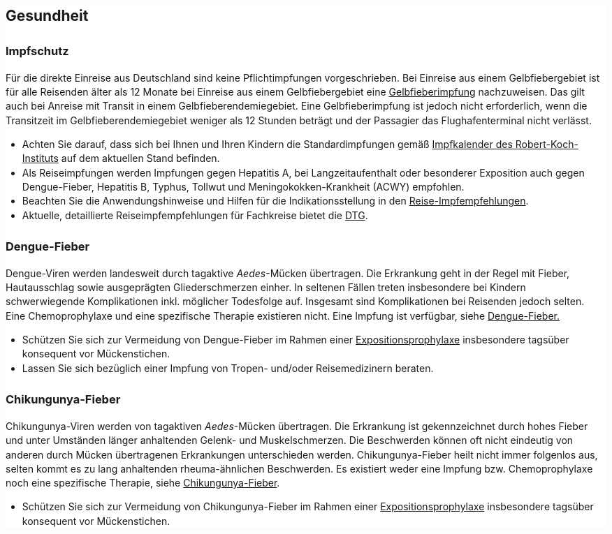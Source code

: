 ## Gesundheit

### Impfschutz

Für die direkte Einreise aus Deutschland sind keine Pflichtimpfungen vorgeschrieben. Bei Einreise aus einem Gelbfiebergebiet ist für alle Reisenden älter als 12 Monate bei Einreise aus einem Gelbfiebergebiet eine [Gelbfieberimpfung](https://www.auswaertiges-amt.de/de/ReiseUndSicherheit/reise-gesundheit/gelbfieber/2562864 "Gelbfieber") nachzuweisen. Das gilt auch bei Anreise mit Transit in einem Gelbfieberendemiegebiet. Eine Gelbfieberimpfung ist jedoch nicht erforderlich, wenn die Transitzeit im Gelbfieberendemiegebiet weniger als 12 Stunden beträgt und der Passagier das Flughafenterminal nicht verlässt.

* Achten Sie darauf, dass sich bei Ihnen und Ihren Kindern die Standardimpfungen gemäß [Impfkalender des Robert-Koch-Instituts](https://www.rki.de/DE/Content/Infekt/Impfen/Impfkalender/Impfkalender_node.html) auf dem aktuellen Stand befinden.
* Als Reiseimpfungen werden Impfungen gegen Hepatitis A, bei Langzeitaufenthalt oder besonderer Exposition auch gegen Dengue-Fieber, Hepatitis B, Typhus, Tollwut und Meningokokken-Krankheit (ACWY) empfohlen.
* Beachten Sie die Anwendungshinweise und Hilfen für die Indikationsstellung in den [Reise-Impfempfehlungen](https://www.auswaertiges-amt.de/blob/2279420/9f78874fa053f8a9cb15c505a5b03ef1/reise-impfempfehlungen-aa-data.pdf "Reise-Impfempfehlungen des Auswärtigen Amts").
* Aktuelle, detaillierte Reiseimpfempfehlungen für Fachkreise bietet die [DTG](https://dtg.org/images/Startseite-Download-Box/2023_DTG_Empfehlungen_Reiseimpfungen.pdf "Hinweise und Empfehlungen der DTG zu Reiseimpfungen").

### Dengue-Fieber

Dengue-Viren werden landesweit durch tagaktive *Aedes*-Mücken übertragen. Die Erkrankung geht in der Regel mit Fieber, Hautausschlag sowie ausgeprägten Gliederschmerzen einher. In seltenen Fällen treten insbesondere bei Kindern schwerwiegende Komplikationen inkl. möglicher Todesfolge auf. Insgesamt sind Komplikationen bei Reisenden jedoch selten. Eine Chemoprophylaxe und eine spezifische Therapie existieren nicht. Eine Impfung ist verfügbar, siehe [Dengue-Fieber.](https://www.auswaertiges-amt.de/de/ReiseUndSicherheit/reise-gesundheit/denguefieber/2436520 "Denguefieber") 

* Schützen Sie sich zur Vermeidung von Dengue-Fieber im Rahmen einer [Expositionsprophylaxe](https://www.auswaertiges-amt.de/blob/251022/943b4cd16cd1693bcdd2728ef29b85a7/expositionsprophylaxeinsektenstiche-data.pdf "Expositionsprophylaxe - Verhütung von Infektionskrankheiten durch Schutz vor Insektenstichen") insbesondere tagsüber konsequent vor Mückenstichen.
* Lassen Sie sich bezüglich einer Impfung von Tropen- und/oder Reisemedizinern beraten.

### Chikungunya-Fieber

Chikungunya-Viren werden von tagaktiven *Aedes*-Mücken übertragen. Die Erkrankung ist gekennzeichnet durch hohes Fieber und unter Umständen länger anhaltenden Gelenk- und Muskelschmerzen. Die Beschwerden können oft nicht eindeutig von anderen durch Mücken übertragenen Erkrankungen unterschieden werden. Chikungunya-Fieber heilt nicht immer folgenlos aus, selten kommt es zu lang anhaltenden rheuma-ähnlichen Beschwerden. Es existiert weder eine Impfung bzw. Chemoprophylaxe noch eine spezifische Therapie, siehe [Chikungunya-Fieber](https://www.auswaertiges-amt.de/de/ReiseUndSicherheit/reise-gesundheit/chikungunyafieber/2562870 "Chikungunyafieber").

* Schützen Sie sich zur Vermeidung von Chikungunya-Fieber im Rahmen einer [Expositionsprophylaxe](https://www.auswaertiges-amt.de/blob/251022/943b4cd16cd1693bcdd2728ef29b85a7/expositionsprophylaxeinsektenstiche-data.pdf "Expositionsprophylaxe - Verhütung von Infektionskrankheiten durch Schutz vor Insektenstichen") insbesondere tagsüber konsequent vor Mückenstichen.
